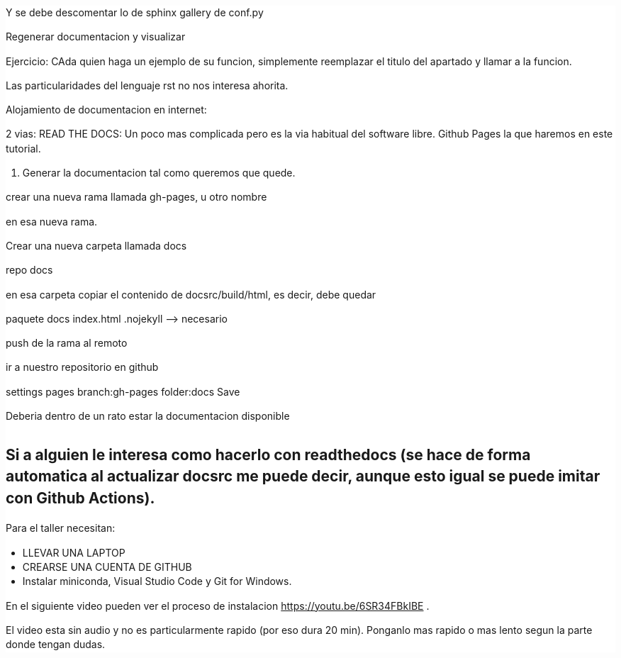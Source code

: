 Y se debe descomentar lo de sphinx gallery de conf.py

Regenerar documentacion y visualizar

Ejercicio: CAda quien haga un ejemplo de su funcion, simplemente reemplazar el titulo del apartado y llamar a la funcion.

Las particularidades del lenguaje rst no nos interesa ahorita.


Alojamiento de documentacion en internet:

2 vias:
    READ THE DOCS: Un poco mas complicada pero es la via habitual del software libre.
    Github Pages la que haremos en este tutorial.

1. Generar la documentacion tal como queremos que quede.


crear una nueva rama llamada gh-pages, u otro nombre

en esa nueva rama.

Crear una nueva carpeta llamada docs

repo
    docs

en esa carpeta copiar el contenido de docsrc/build/html, es decir, debe quedar

paquete
    docs
        index.html
        .nojekyll --> necesario
        
push de la rama al remoto

ir a nuestro repositorio en github

settings
    pages
        branch:gh-pages
        folder:docs
            Save

Deberia dentro de un rato estar la documentacion disponible

Si a alguien le interesa como hacerlo con readthedocs (se hace de forma automatica al actualizar docsrc me puede decir, aunque esto igual se puede imitar con Github Actions).
----------------------------------------------------------

Para el taller necesitan:

- LLEVAR UNA LAPTOP
- CREARSE UNA CUENTA DE GITHUB
- Instalar miniconda, Visual Studio Code y Git for Windows.

En el siguiente video pueden ver el proceso de instalacion https://youtu.be/6SR34FBkIBE .

El video esta sin audio y no es particularmente rapido (por eso dura 20 min). Ponganlo mas rapido o mas lento segun la parte donde tengan dudas.
